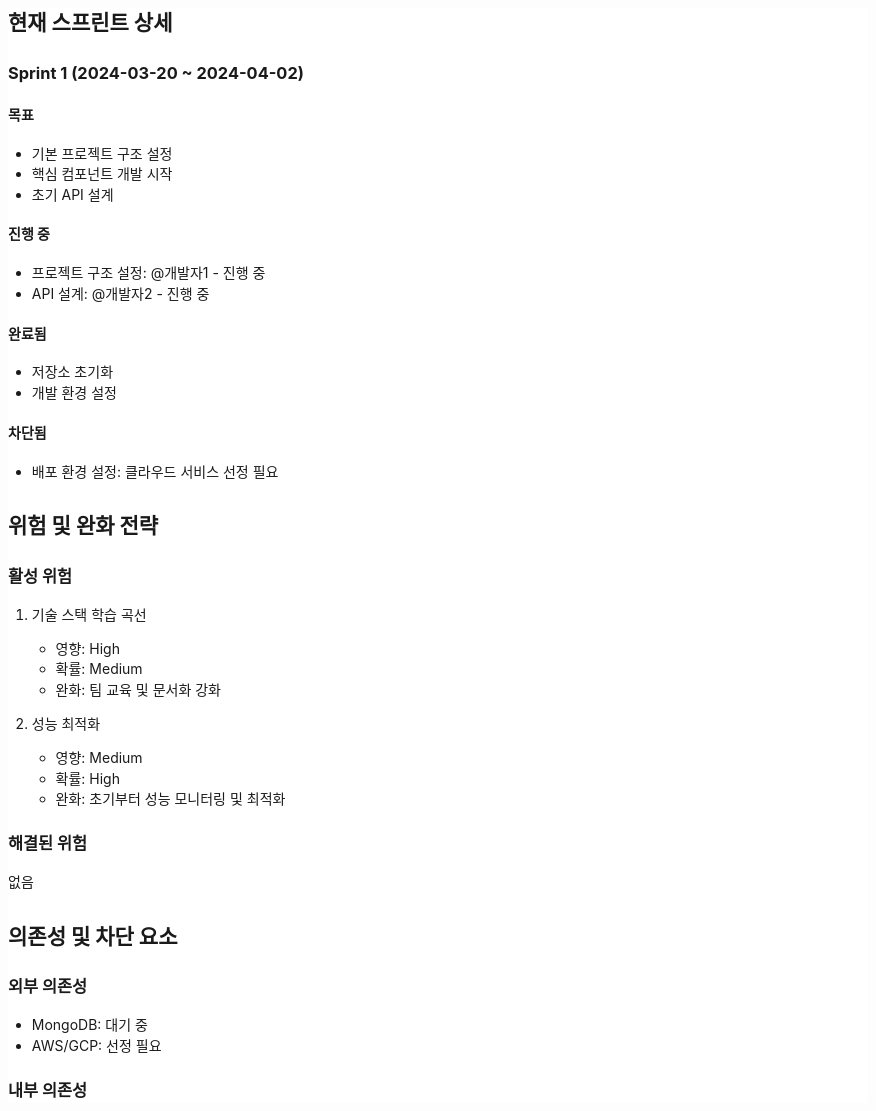 ## 현재 스프린트 상세

### Sprint 1 (2024-03-20 ~ 2024-04-02)

#### 목표

- 기본 프로젝트 구조 설정
- 핵심 컴포넌트 개발 시작
- 초기 API 설계

#### 진행 중

- 프로젝트 구조 설정: @개발자1 - 진행 중
- API 설계: @개발자2 - 진행 중

#### 완료됨

- 저장소 초기화
- 개발 환경 설정

#### 차단됨

- 배포 환경 설정: 클라우드 서비스 선정 필요

## 위험 및 완화 전략

### 활성 위험

1. 기술 스택 학습 곡선

   - 영향: High
   - 확률: Medium
   - 완화: 팀 교육 및 문서화 강화

2. 성능 최적화
   - 영향: Medium
   - 확률: High
   - 완화: 초기부터 성능 모니터링 및 최적화

### 해결된 위험

없음

## 의존성 및 차단 요소

### 외부 의존성

- MongoDB: 대기 중
- AWS/GCP: 선정 필요

### 내부 의존성
